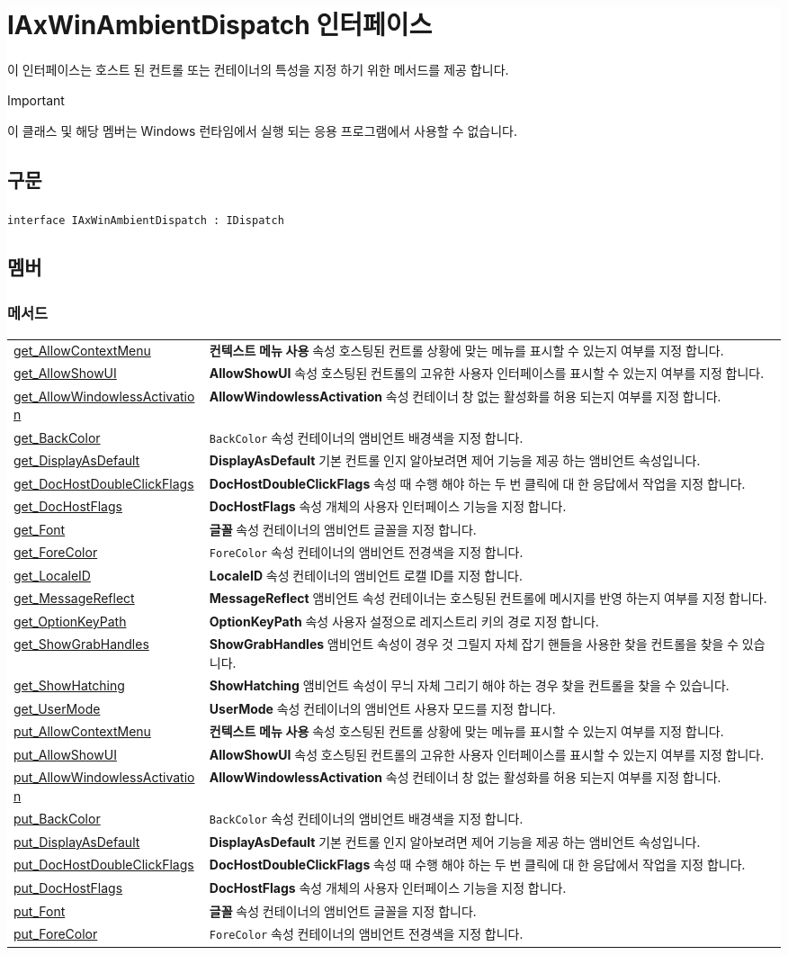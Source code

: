 # <a name="iaxwinambientdispatch-interface"></a>IAxWinAmbientDispatch 인터페이스
이 인터페이스는 호스트 된 컨트롤 또는 컨테이너의 특성을 지정 하기 위한 메서드를 제공 합니다.  
  
> [!IMPORTANT]
>  이 클래스 및 해당 멤버는 Windows 런타임에서 실행 되는 응용 프로그램에서 사용할 수 없습니다.  
  
## <a name="syntax"></a>구문  
  
```
interface IAxWinAmbientDispatch : IDispatch
```  
  
## <a name="members"></a>멤버  
  
### <a name="methods"></a>메서드  
  
|||  
|-|-|  
|[get_AllowContextMenu](#get_allowcontextmenu)|**컨텍스트 메뉴 사용** 속성 호스팅된 컨트롤 상황에 맞는 메뉴를 표시할 수 있는지 여부를 지정 합니다.|  
|[get_AllowShowUI](#get_allowshowui)|**AllowShowUI** 속성 호스팅된 컨트롤의 고유한 사용자 인터페이스를 표시할 수 있는지 여부를 지정 합니다.|  
|[get_AllowWindowlessActivation](#get_allowwindowlessactivation)|**AllowWindowlessActivation** 속성 컨테이너 창 없는 활성화를 허용 되는지 여부를 지정 합니다.|  
|[get_BackColor](#get_backcolor)|`BackColor` 속성 컨테이너의 앰비언트 배경색을 지정 합니다.|  
|[get_DisplayAsDefault](#get_displayasdefault)|**DisplayAsDefault** 기본 컨트롤 인지 알아보려면 제어 기능을 제공 하는 앰비언트 속성입니다.|  
|[get_DocHostDoubleClickFlags](#get_dochostdoubleclickflags)|**DocHostDoubleClickFlags** 속성 때 수행 해야 하는 두 번 클릭에 대 한 응답에서 작업을 지정 합니다.|  
|[get_DocHostFlags](#get_dochostflags)|**DocHostFlags** 속성 개체의 사용자 인터페이스 기능을 지정 합니다.|  
|[get_Font](#get_font)|**글꼴** 속성 컨테이너의 앰비언트 글꼴을 지정 합니다.|  
|[get_ForeColor](#get_forecolor)|`ForeColor` 속성 컨테이너의 앰비언트 전경색을 지정 합니다.|  
|[get_LocaleID](#get_localeid)|**LocaleID** 속성 컨테이너의 앰비언트 로캘 ID를 지정 합니다.|  
|[get_MessageReflect](#get_messagereflect)|**MessageReflect** 앰비언트 속성 컨테이너는 호스팅된 컨트롤에 메시지를 반영 하는지 여부를 지정 합니다.|  
|[get_OptionKeyPath](#get_optionkeypath)|**OptionKeyPath** 속성 사용자 설정으로 레지스트리 키의 경로 지정 합니다.|  
|[get_ShowGrabHandles](#get_showgrabhandles)|**ShowGrabHandles** 앰비언트 속성이 경우 것 그릴지 자체 잡기 핸들을 사용한 찾을 컨트롤을 찾을 수 있습니다.|  
|[get_ShowHatching](#get_showhatching)|**ShowHatching** 앰비언트 속성이 무늬 자체 그리기 해야 하는 경우 찾을 컨트롤을 찾을 수 있습니다.|  
|[get_UserMode](#get_usermode)|**UserMode** 속성 컨테이너의 앰비언트 사용자 모드를 지정 합니다.|  
|[put_AllowContextMenu](#put_allowcontextmenu)|**컨텍스트 메뉴 사용** 속성 호스팅된 컨트롤 상황에 맞는 메뉴를 표시할 수 있는지 여부를 지정 합니다.|  
|[put_AllowShowUI](#put_allowshowui)|**AllowShowUI** 속성 호스팅된 컨트롤의 고유한 사용자 인터페이스를 표시할 수 있는지 여부를 지정 합니다.|  
|[put_AllowWindowlessActivation](#put_allowwindowlessactivation)|**AllowWindowlessActivation** 속성 컨테이너 창 없는 활성화를 허용 되는지 여부를 지정 합니다.|  
|[put_BackColor](#put_backcolor)|`BackColor` 속성 컨테이너의 앰비언트 배경색을 지정 합니다.|  
|[put_DisplayAsDefault](#put_displayasdefault)|**DisplayAsDefault** 기본 컨트롤 인지 알아보려면 제어 기능을 제공 하는 앰비언트 속성입니다.|  
|[put_DocHostDoubleClickFlags](#put_dochostdoubleclickflags)|**DocHostDoubleClickFlags** 속성 때 수행 해야 하는 두 번 클릭에 대 한 응답에서 작업을 지정 합니다.|  
|[put_DocHostFlags](#put_dochostflags)|**DocHostFlags** 속성 개체의 사용자 인터페이스 기능을 지정 합니다.|  
|[put_Font](#put_font)|**글꼴** 속성 컨테이너의 앰비언트 글꼴을 지정 합니다.|  
|[put_ForeColor](#put_forecolor)|`ForeColor` 속성 컨테이너의 앰비언트 전경색을 지정 합니다.|  